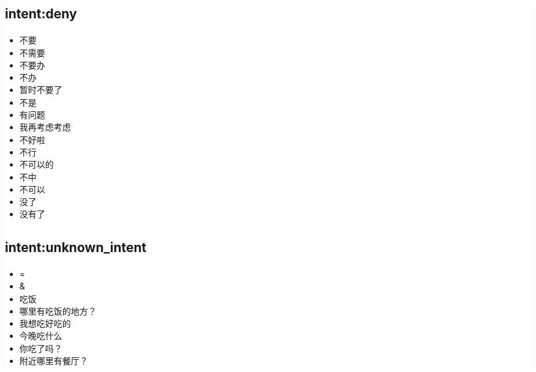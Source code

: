 
## intent:deny
- 不要
- 不需要
- 不要办
- 不办
- 暂时不要了
- 不是
- 有问题
- 我再考虑考虑
- 不好啦
- 不行
- 不可以的
- 不中
- 不可以
- 没了
- 没有了


## intent:unknown_intent
- =
- &
- 吃饭
- 哪里有吃饭的地方？
- 我想吃好吃的
- 今晚吃什么
- 你吃了吗？
- 附近哪里有餐厅？
